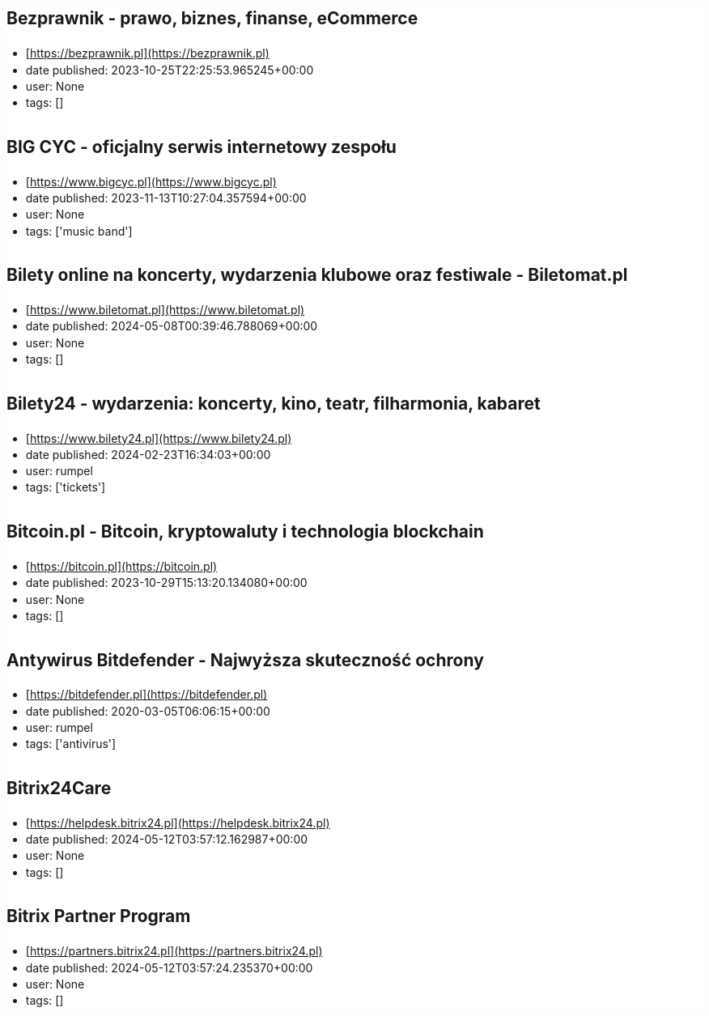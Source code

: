 ## Bezprawnik - prawo, biznes, finanse, eCommerce
 - [https://bezprawnik.pl](https://bezprawnik.pl)
 - date published: 2023-10-25T22:25:53.965245+00:00
 - user: None
 - tags: []

## BIG CYC - oficjalny serwis internetowy zespołu
 - [https://www.bigcyc.pl](https://www.bigcyc.pl)
 - date published: 2023-11-13T10:27:04.357594+00:00
 - user: None
 - tags: ['music band']

## Bilety online na koncerty, wydarzenia klubowe oraz festiwale - Biletomat.pl
 - [https://www.biletomat.pl](https://www.biletomat.pl)
 - date published: 2024-05-08T00:39:46.788069+00:00
 - user: None
 - tags: []

## Bilety24 - wydarzenia: koncerty, kino, teatr, filharmonia, kabaret
 - [https://www.bilety24.pl](https://www.bilety24.pl)
 - date published: 2024-02-23T16:34:03+00:00
 - user: rumpel
 - tags: ['tickets']

## Bitcoin.pl - Bitcoin, kryptowaluty i technologia blockchain
 - [https://bitcoin.pl](https://bitcoin.pl)
 - date published: 2023-10-29T15:13:20.134080+00:00
 - user: None
 - tags: []

## Antywirus Bitdefender - Najwyższa skuteczność ochrony
 - [https://bitdefender.pl](https://bitdefender.pl)
 - date published: 2020-03-05T06:06:15+00:00
 - user: rumpel
 - tags: ['antivirus']

## Bitrix24Care
 - [https://helpdesk.bitrix24.pl](https://helpdesk.bitrix24.pl)
 - date published: 2024-05-12T03:57:12.162987+00:00
 - user: None
 - tags: []

## Bitrix Partner Program
 - [https://partners.bitrix24.pl](https://partners.bitrix24.pl)
 - date published: 2024-05-12T03:57:24.235370+00:00
 - user: None
 - tags: []
